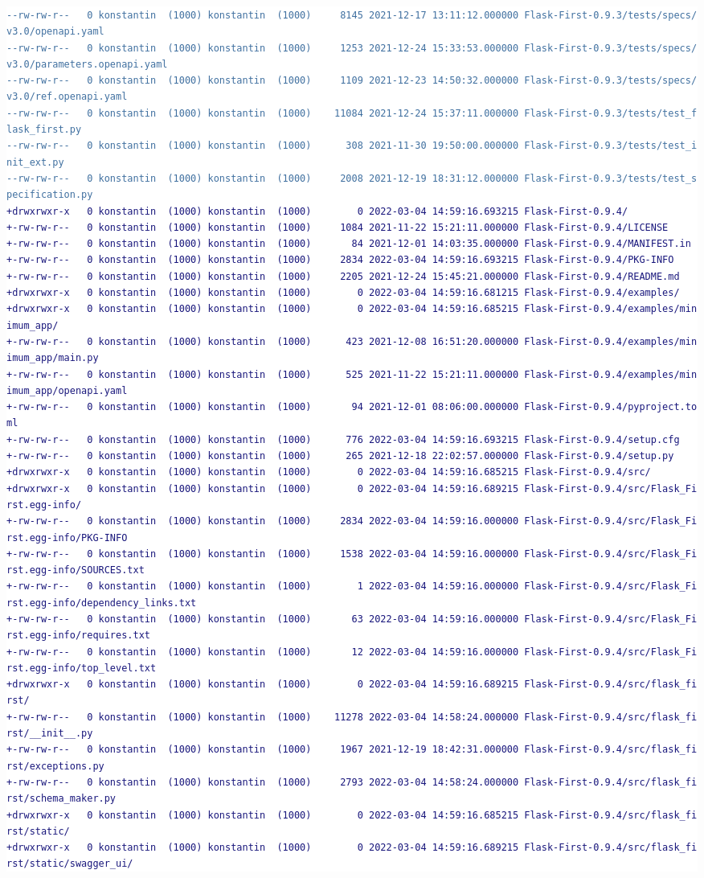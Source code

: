```diff
--rw-rw-r--   0 konstantin  (1000) konstantin  (1000)     8145 2021-12-17 13:11:12.000000 Flask-First-0.9.3/tests/specs/v3.0/openapi.yaml
--rw-rw-r--   0 konstantin  (1000) konstantin  (1000)     1253 2021-12-24 15:33:53.000000 Flask-First-0.9.3/tests/specs/v3.0/parameters.openapi.yaml
--rw-rw-r--   0 konstantin  (1000) konstantin  (1000)     1109 2021-12-23 14:50:32.000000 Flask-First-0.9.3/tests/specs/v3.0/ref.openapi.yaml
--rw-rw-r--   0 konstantin  (1000) konstantin  (1000)    11084 2021-12-24 15:37:11.000000 Flask-First-0.9.3/tests/test_flask_first.py
--rw-rw-r--   0 konstantin  (1000) konstantin  (1000)      308 2021-11-30 19:50:00.000000 Flask-First-0.9.3/tests/test_init_ext.py
--rw-rw-r--   0 konstantin  (1000) konstantin  (1000)     2008 2021-12-19 18:31:12.000000 Flask-First-0.9.3/tests/test_specification.py
+drwxrwxr-x   0 konstantin  (1000) konstantin  (1000)        0 2022-03-04 14:59:16.693215 Flask-First-0.9.4/
+-rw-rw-r--   0 konstantin  (1000) konstantin  (1000)     1084 2021-11-22 15:21:11.000000 Flask-First-0.9.4/LICENSE
+-rw-rw-r--   0 konstantin  (1000) konstantin  (1000)       84 2021-12-01 14:03:35.000000 Flask-First-0.9.4/MANIFEST.in
+-rw-rw-r--   0 konstantin  (1000) konstantin  (1000)     2834 2022-03-04 14:59:16.693215 Flask-First-0.9.4/PKG-INFO
+-rw-rw-r--   0 konstantin  (1000) konstantin  (1000)     2205 2021-12-24 15:45:21.000000 Flask-First-0.9.4/README.md
+drwxrwxr-x   0 konstantin  (1000) konstantin  (1000)        0 2022-03-04 14:59:16.681215 Flask-First-0.9.4/examples/
+drwxrwxr-x   0 konstantin  (1000) konstantin  (1000)        0 2022-03-04 14:59:16.685215 Flask-First-0.9.4/examples/minimum_app/
+-rw-rw-r--   0 konstantin  (1000) konstantin  (1000)      423 2021-12-08 16:51:20.000000 Flask-First-0.9.4/examples/minimum_app/main.py
+-rw-rw-r--   0 konstantin  (1000) konstantin  (1000)      525 2021-11-22 15:21:11.000000 Flask-First-0.9.4/examples/minimum_app/openapi.yaml
+-rw-rw-r--   0 konstantin  (1000) konstantin  (1000)       94 2021-12-01 08:06:00.000000 Flask-First-0.9.4/pyproject.toml
+-rw-rw-r--   0 konstantin  (1000) konstantin  (1000)      776 2022-03-04 14:59:16.693215 Flask-First-0.9.4/setup.cfg
+-rw-rw-r--   0 konstantin  (1000) konstantin  (1000)      265 2021-12-18 22:02:57.000000 Flask-First-0.9.4/setup.py
+drwxrwxr-x   0 konstantin  (1000) konstantin  (1000)        0 2022-03-04 14:59:16.685215 Flask-First-0.9.4/src/
+drwxrwxr-x   0 konstantin  (1000) konstantin  (1000)        0 2022-03-04 14:59:16.689215 Flask-First-0.9.4/src/Flask_First.egg-info/
+-rw-rw-r--   0 konstantin  (1000) konstantin  (1000)     2834 2022-03-04 14:59:16.000000 Flask-First-0.9.4/src/Flask_First.egg-info/PKG-INFO
+-rw-rw-r--   0 konstantin  (1000) konstantin  (1000)     1538 2022-03-04 14:59:16.000000 Flask-First-0.9.4/src/Flask_First.egg-info/SOURCES.txt
+-rw-rw-r--   0 konstantin  (1000) konstantin  (1000)        1 2022-03-04 14:59:16.000000 Flask-First-0.9.4/src/Flask_First.egg-info/dependency_links.txt
+-rw-rw-r--   0 konstantin  (1000) konstantin  (1000)       63 2022-03-04 14:59:16.000000 Flask-First-0.9.4/src/Flask_First.egg-info/requires.txt
+-rw-rw-r--   0 konstantin  (1000) konstantin  (1000)       12 2022-03-04 14:59:16.000000 Flask-First-0.9.4/src/Flask_First.egg-info/top_level.txt
+drwxrwxr-x   0 konstantin  (1000) konstantin  (1000)        0 2022-03-04 14:59:16.689215 Flask-First-0.9.4/src/flask_first/
+-rw-rw-r--   0 konstantin  (1000) konstantin  (1000)    11278 2022-03-04 14:58:24.000000 Flask-First-0.9.4/src/flask_first/__init__.py
+-rw-rw-r--   0 konstantin  (1000) konstantin  (1000)     1967 2021-12-19 18:42:31.000000 Flask-First-0.9.4/src/flask_first/exceptions.py
+-rw-rw-r--   0 konstantin  (1000) konstantin  (1000)     2793 2022-03-04 14:58:24.000000 Flask-First-0.9.4/src/flask_first/schema_maker.py
+drwxrwxr-x   0 konstantin  (1000) konstantin  (1000)        0 2022-03-04 14:59:16.685215 Flask-First-0.9.4/src/flask_first/static/
+drwxrwxr-x   0 konstantin  (1000) konstantin  (1000)        0 2022-03-04 14:59:16.689215 Flask-First-0.9.4/src/flask_first/static/swagger_ui/
```